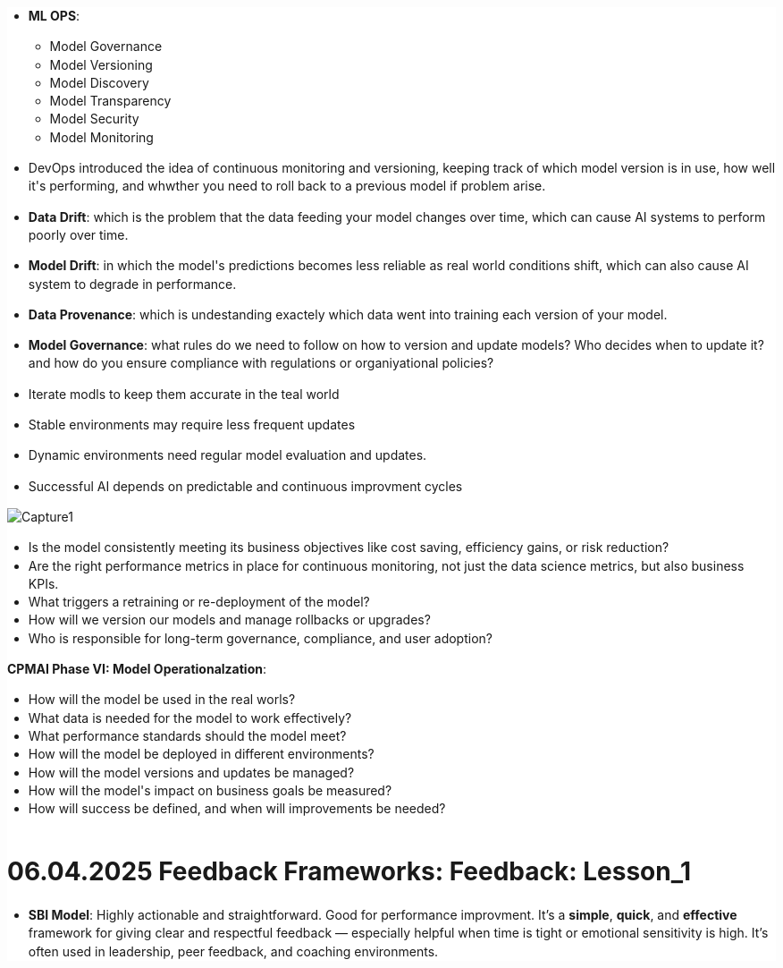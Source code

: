 - **ML OPS**:
	- Model Governance
	- Model Versioning
	- Model Discovery
	- Model Transparency
	- Model Security
	- Model Monitoring
- DevOps introduced the idea of continuous monitoring and versioning, keeping track of which model version is in use, how well it's performing, and whwther you need to roll back to a previous model if problem arise. 
- **Data Drift**: which is the problem that the data feeding your model changes over time, which can cause AI systems to perform poorly over time.
- **Model Drift**: in which the model's predictions becomes less reliable as real world conditions shift, which can also cause AI system to degrade in performance.
- **Data Provenance**: which is undestanding exactely which data went into training each version of your model.
- **Model Governance**: what rules do we need to follow on how to version and update models? Who decides when to update it? and how do you ensure compliance with regulations or organiyational policies?

- Iterate modls to keep them accurate in the teal world
- Stable environments may require less frequent updates
- Dynamic environments need regular model evaluation and updates.
- Successful AI depends on predictable and continuous improvment cycles
  
![Capture1](https://github.com/user-attachments/assets/a7a4b9d2-e489-4721-ad2c-0ed019ab5cf5)

- Is the model consistently meeting its business objectives like cost saving, efficiency gains, or risk reduction?
- Are the right performance metrics in place for continuous monitoring, not just the data science metrics, but also business KPIs.
- What triggers a retraining or re-deployment of the model?
- How will we version our models and manage rollbacks or upgrades?
- Who is responsible for long-term governance, compliance, and user adoption?



**CPMAI Phase VI: Model Operationalzation**:
- How will the model be used in the real worls?
- What data is needed for the model to work effectively?
- What performance standards should the model meet?
- How will the model be deployed in different environments?
- How will the model versions and updates be managed?
- How will the model's impact on business goals be measured?
- How will success be defined, and when will improvements be needed?

# 06.04.2025 Feedback Frameworks: Feedback: Lesson_1
- **SBI Model**: Highly actionable and straightforward. Good for performance improvment. It’s a **simple**, **quick**, and **effective** framework for giving clear and respectful feedback — especially helpful when time is tight or emotional sensitivity is high. It’s often used in leadership, peer feedback, and coaching environments.
